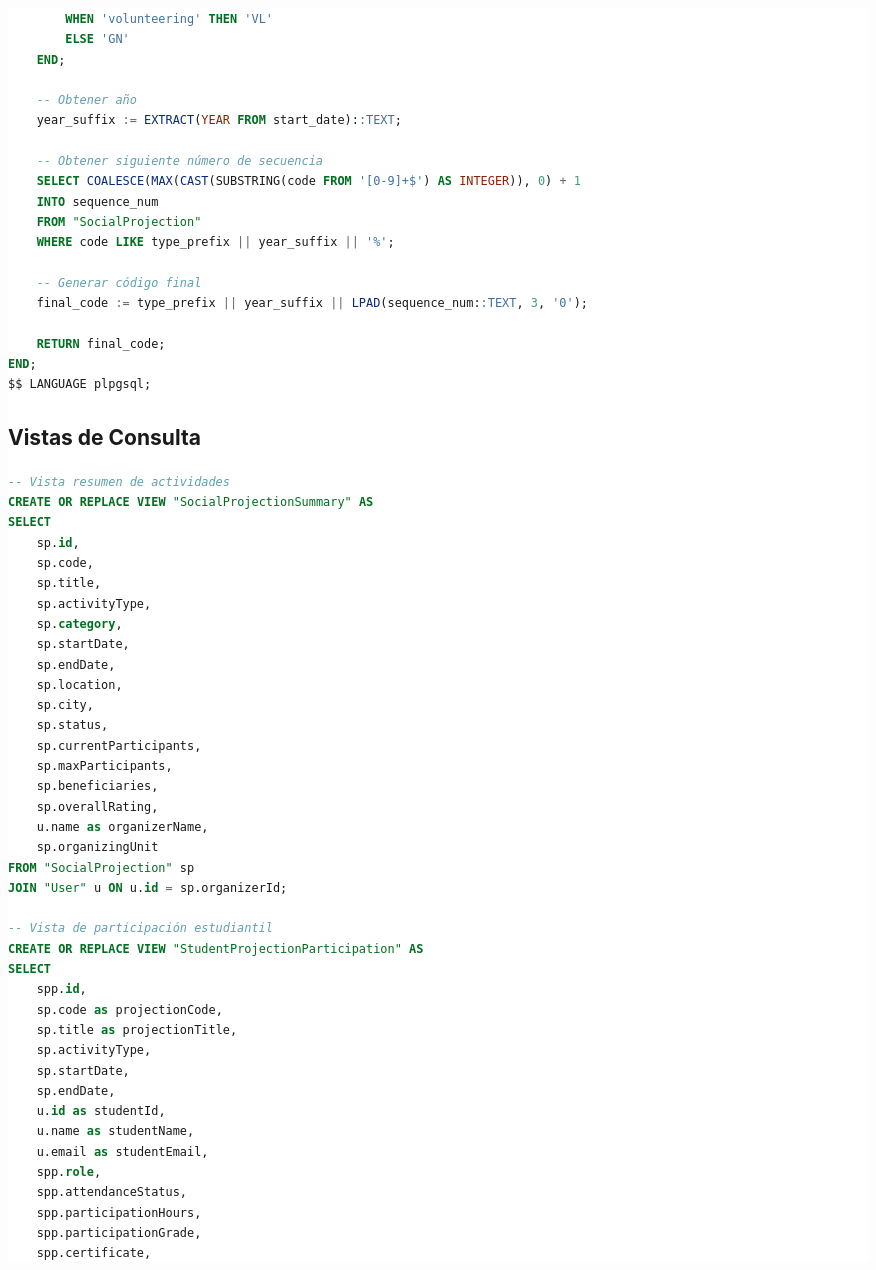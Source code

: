 ```sql
        WHEN 'volunteering' THEN 'VL'
        ELSE 'GN'
    END;
    
    -- Obtener año
    year_suffix := EXTRACT(YEAR FROM start_date)::TEXT;
    
    -- Obtener siguiente número de secuencia
    SELECT COALESCE(MAX(CAST(SUBSTRING(code FROM '[0-9]+$') AS INTEGER)), 0) + 1
    INTO sequence_num
    FROM "SocialProjection"
    WHERE code LIKE type_prefix || year_suffix || '%';
    
    -- Generar código final
    final_code := type_prefix || year_suffix || LPAD(sequence_num::TEXT, 3, '0');
    
    RETURN final_code;
END;
$$ LANGUAGE plpgsql;
```

## Vistas de Consulta

```sql
-- Vista resumen de actividades
CREATE OR REPLACE VIEW "SocialProjectionSummary" AS
SELECT 
    sp.id,
    sp.code,
    sp.title,
    sp.activityType,
    sp.category,
    sp.startDate,
    sp.endDate,
    sp.location,
    sp.city,
    sp.status,
    sp.currentParticipants,
    sp.maxParticipants,
    sp.beneficiaries,
    sp.overallRating,
    u.name as organizerName,
    sp.organizingUnit
FROM "SocialProjection" sp
JOIN "User" u ON u.id = sp.organizerId;

-- Vista de participación estudiantil
CREATE OR REPLACE VIEW "StudentProjectionParticipation" AS
SELECT 
    spp.id,
    sp.code as projectionCode,
    sp.title as projectionTitle,
    sp.activityType,
    sp.startDate,
    sp.endDate,
    u.id as studentId,
    u.name as studentName,
    u.email as studentEmail,
    spp.role,
    spp.attendanceStatus,
    spp.participationHours,
    spp.participationGrade,
    spp.certificate,
```